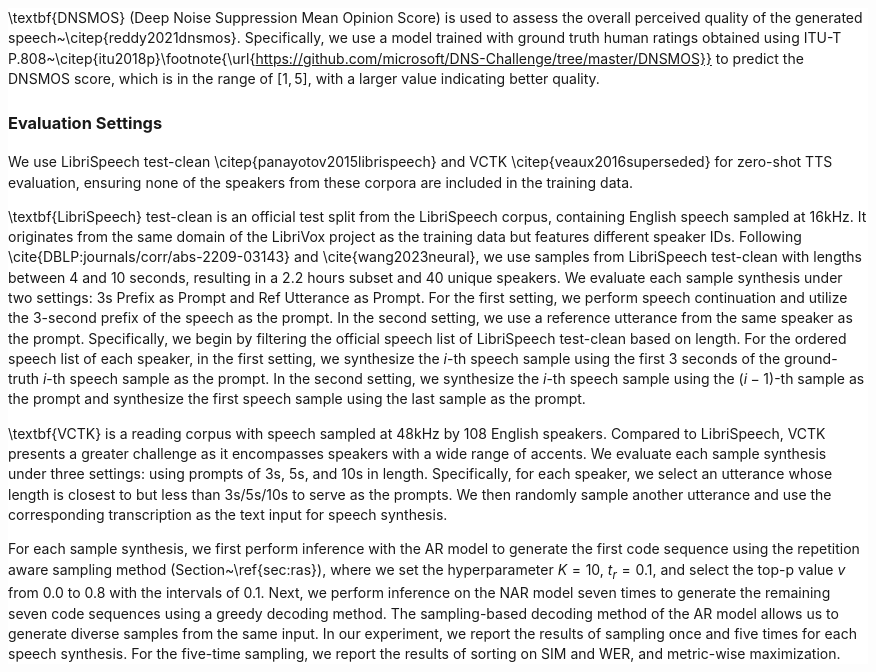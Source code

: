 \textbf{DNSMOS} (Deep Noise Suppression Mean Opinion Score) is used to assess the overall perceived quality of the generated speech~\citep{reddy2021dnsmos}.
 Specifically, we use a model trained with ground truth human ratings obtained using ITU-T P.808~\citep{itu2018p}\footnote{\url{https://github.com/microsoft/DNS-Challenge/tree/master/DNSMOS}} to predict the DNSMOS score, which is in the range of $[1,5]$, with a larger value indicating better quality.


### Evaluation Settings

We use LibriSpeech test-clean \citep{panayotov2015librispeech} and VCTK \citep{veaux2016superseded} for zero-shot TTS evaluation, ensuring none of the speakers from these corpora are included in the training data.

\textbf{LibriSpeech} test-clean is an official test split from the LibriSpeech corpus, containing English speech sampled at 16kHz.
It originates from the same domain of the LibriVox project as the training data but features different speaker IDs.
Following \cite{DBLP:journals/corr/abs-2209-03143} and \cite{wang2023neural}, we use samples from LibriSpeech test-clean with lengths between 4 and 10 seconds, resulting in a 2.2 hours subset and 40 unique speakers.
We evaluate each sample synthesis under two settings: 3s Prefix as Prompt and Ref Utterance as Prompt.
For the first setting, we perform speech continuation and utilize the 3-second prefix of the speech as the prompt.
In the second setting, we use a reference utterance from the same speaker as the prompt.
Specifically, we begin by filtering the official speech list of LibriSpeech test-clean based on length.
For the ordered speech list of each speaker, in the first setting, we synthesize the $i$-th speech sample using the first 3 seconds of the ground-truth $i$-th speech sample as the prompt.
In the second setting, we synthesize the $i$-th speech sample using the $(i-1)$-th sample as the prompt and synthesize the first speech sample using the last sample as the prompt.

\textbf{VCTK} is a reading corpus with speech sampled at 48kHz by 108 English speakers.
Compared to LibriSpeech, VCTK presents a greater challenge as it encompasses speakers with a wide range of accents.
We evaluate each sample synthesis under three settings: using prompts of 3s, 5s, and 10s in length.
Specifically, for each speaker, we select an utterance whose length is closest to but less than 3s/5s/10s to serve as the prompts.
We then randomly sample another utterance and use the corresponding transcription as the text input for speech synthesis.

For each sample synthesis, we first perform inference with the AR model to generate the first code sequence using the repetition aware sampling method (Section~\ref{sec:ras}), where we set the hyperparameter $K=10$, $t_r=0.1$, and select the top-p value $v$ from $0.0$ to $0.8$ with the intervals of $0.1$.
Next, we perform inference on the NAR model seven times to generate the remaining seven code sequences using a greedy decoding method.
The sampling-based decoding method of the AR model allows us to generate diverse samples from the same input.
In our experiment, we report the results of sampling once and five times for each speech synthesis.
For the five-time sampling, we report the results of sorting on SIM and WER, and metric-wise maximization.

